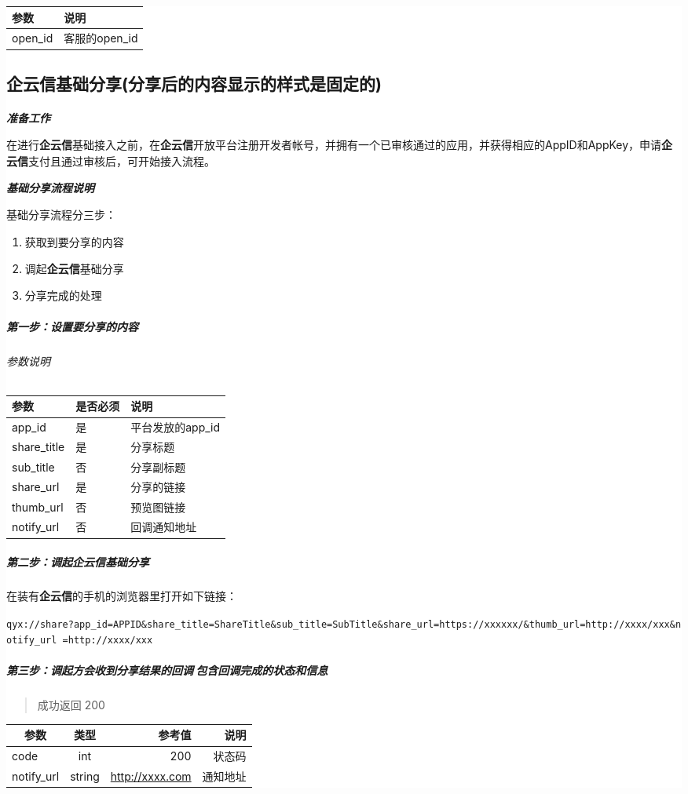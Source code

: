 | 参数 | 说明 |
| :--- | :--- |
| open_id | 客服的open_id |


## 企云信基础分享(分享后的内容显示的样式是固定的)

***准备工作***

在进行**企云信**基础接入之前，在**企云信**开放平台注册开发者帐号，并拥有一个已审核通过的应用，并获得相应的AppID和AppKey，申请**企云信**支付且通过审核后，可开始接入流程。

***基础分享流程说明***

基础分享流程分三步：

1. 获取到要分享的内容

2. 调起**企云信**基础分享

3. 分享完成的处理

##### 第一步：设置要分享的内容
###### 参数说明

| 参数 |是否必须| 说明 |
| :--- |:---  | :--- |
| app_id |是| 平台发放的app_id |
| share_title |是| 分享标题 |
| sub_title |否| 分享副标题 |
| share_url |是| 分享的链接 |
| thumb_url |否| 预览图链接 |
| notify_url |否| 回调通知地址 |



##### 第二步：调起**企云信**基础分享

在装有**企云信**的手机的浏览器里打开如下链接：

```
qyx://share?app_id=APPID&share_title=ShareTitle&sub_title=SubTitle&share_url=https://xxxxxx/&thumb_url=http://xxxx/xxx&notify_url =http://xxxx/xxx

```

##### 第三步：调起方会收到分享结果的回调 包含回调完成的状态和信息

> 成功返回 200

| 参数   |      类型      |  参考值 | 说明 |
|----------|:-------------:|------:|------:|
| code   |  int       | 200| 状态码  |
| notify_url   |  string       | http://xxxx.com| 通知地址  |
